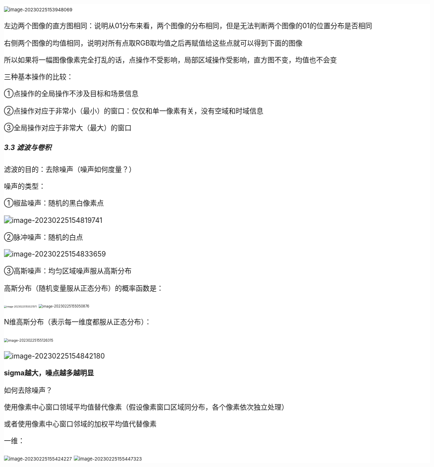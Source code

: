 <img src="E:\homework\大三上作业\计算机视觉\课件\assets\image-20230225153948069.png" alt="image-20230225153948069" style="zoom:67%;" />

左边两个图像的直方图相同：说明从01分布来看，两个图像的分布相同，但是无法判断两个图像的01的位置分布是否相同

右侧两个图像的均值相同，说明对所有点取RGB取均值之后再赋值给这些点就可以得到下面的图像

所以如果将一幅图像像素完全打乱的话，点操作不受影响，局部区域操作受影响，直方图不变，均值也不会变

三种基本操作的比较：

①点操作的全局操作不涉及目标和场景信息

②点操作对应于非常小（最小）的窗口：仅仅和单一像素有关，没有空域和时域信息

③全局操作对应于非常大（最大）的窗口

##### 3.3 滤波与卷积

滤波的目的：去除噪声（噪声如何度量？）

噪声的类型：

①椒盐噪声：随机的黑白像素点

![image-20230225154819741](E:\homework\大三上作业\计算机视觉\课件\assets\image-20230225154819741.png)

②脉冲噪声：随机的白点

![image-20230225154833659](E:\homework\大三上作业\计算机视觉\课件\assets\image-20230225154833659.png)

③高斯噪声：均匀区域噪声服从高斯分布

高斯分布（随机变量服从正态分布）的概率函数是：

<img src="E:\homework\大三上作业\计算机视觉\课件\assets\image-20230225155027971.png" alt="image-20230225155027971" style="zoom: 33%;" />

<img src="E:\homework\大三上作业\计算机视觉\课件\assets\image-20230225155050876.png" alt="image-20230225155050876" style="zoom:50%;" />

N维高斯分布（表示每一维度都服从正态分布）：

<img src="E:\homework\大三上作业\计算机视觉\课件\assets\image-20230225155126315.png" alt="image-20230225155126315" style="zoom:50%;" />

![image-20230225154842180](E:\homework\大三上作业\计算机视觉\课件\assets\image-20230225154842180.png)

**sigma越大，噪点越多越明显**

如何去除噪声？

使用像素中心窗口领域平均值替代像素（假设像素窗口区域同分布，各个像素依次独立处理）

或者使用像素中心窗口邻域的加权平均值代替像素

一维：

<img src="E:\homework\大三上作业\计算机视觉\课件\assets\image-20230225155424227.png" alt="image-20230225155424227" style="zoom:67%;" />

<img src="E:\homework\大三上作业\计算机视觉\课件\assets\image-20230225155447323.png" alt="image-20230225155447323" style="zoom: 67%;" />
